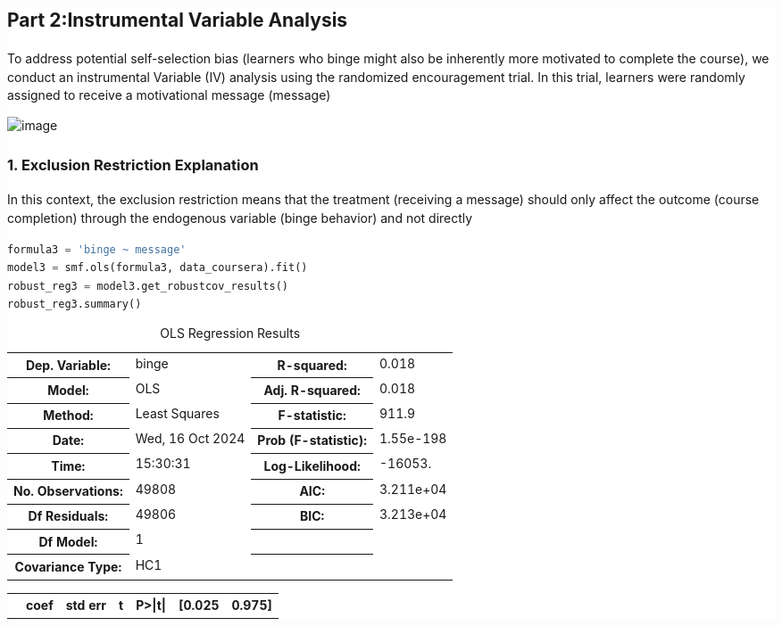 ## Part 2:Instrumental Variable Analysis
To address potential self-selection bias (learners who binge might also be inherently more motivated to complete the course), we conduct an instrumental Variable (IV) analysis using the randomized encouragement trial. In this trial, learners were randomly assigned to receive a motivational message (message)

![image](https://github.com/user-attachments/assets/adb5282d-1015-44f1-8006-a9506fdcf88c)

### 1. Exclusion Restriction Explanation
In this context, the exclusion restriction means that the treatment (receiving a message) should only affect the outcome (course completion) through the endogenous variable (binge behavior) and not directly


```python
formula3 = 'binge ~ message'
model3 = smf.ols(formula3, data_coursera).fit()
robust_reg3 = model3.get_robustcov_results()
robust_reg3.summary()
```




<table class="simpletable">
<caption>OLS Regression Results</caption>
<tr>
  <th>Dep. Variable:</th>          <td>binge</td>      <th>  R-squared:         </th> <td>   0.018</td> 
</tr>
<tr>
  <th>Model:</th>                   <td>OLS</td>       <th>  Adj. R-squared:    </th> <td>   0.018</td> 
</tr>
<tr>
  <th>Method:</th>             <td>Least Squares</td>  <th>  F-statistic:       </th> <td>   911.9</td> 
</tr>
<tr>
  <th>Date:</th>             <td>Wed, 16 Oct 2024</td> <th>  Prob (F-statistic):</th> <td>1.55e-198</td>
</tr>
<tr>
  <th>Time:</th>                 <td>15:30:31</td>     <th>  Log-Likelihood:    </th> <td> -16053.</td> 
</tr>
<tr>
  <th>No. Observations:</th>      <td> 49808</td>      <th>  AIC:               </th> <td>3.211e+04</td>
</tr>
<tr>
  <th>Df Residuals:</th>          <td> 49806</td>      <th>  BIC:               </th> <td>3.213e+04</td>
</tr>
<tr>
  <th>Df Model:</th>              <td>     1</td>      <th>                     </th>     <td> </td>    
</tr>
<tr>
  <th>Covariance Type:</th>         <td>HC1</td>       <th>                     </th>     <td> </td>    
</tr>
</table>
<table class="simpletable">
<tr>
      <td></td>         <th>coef</th>     <th>std err</th>      <th>t</th>      <th>P>|t|</th>  <th>[0.025</th>    <th>0.975]</th>  